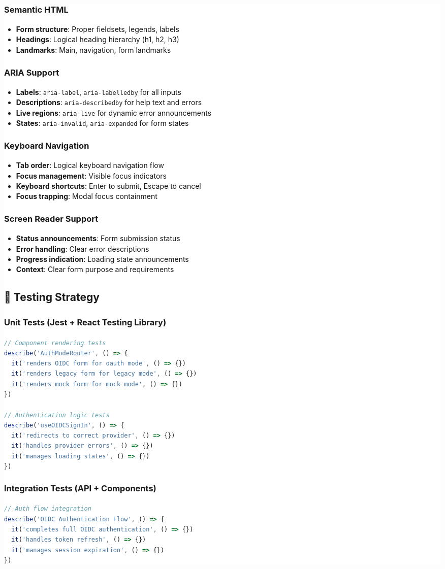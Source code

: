 ### Semantic HTML
- **Form structure**: Proper fieldsets, legends, labels
- **Headings**: Logical heading hierarchy (h1, h2, h3)
- **Landmarks**: Main, navigation, form landmarks

### ARIA Support
- **Labels**: `aria-label`, `aria-labelledby` for all inputs
- **Descriptions**: `aria-describedby` for help text and errors
- **Live regions**: `aria-live` for dynamic error announcements
- **States**: `aria-invalid`, `aria-expanded` for form states

### Keyboard Navigation
- **Tab order**: Logical keyboard navigation flow
- **Focus management**: Visible focus indicators
- **Keyboard shortcuts**: Enter to submit, Escape to cancel
- **Focus trapping**: Modal focus containment

### Screen Reader Support
- **Status announcements**: Form submission status
- **Error handling**: Clear error descriptions
- **Progress indication**: Loading state announcements
- **Context**: Clear form purpose and requirements

## 🧪 Testing Strategy

### Unit Tests (Jest + React Testing Library)
```typescript
// Component rendering tests
describe('AuthModeRouter', () => {
  it('renders OIDC form for oauth mode', () => {})
  it('renders legacy form for legacy mode', () => {})
  it('renders mock form for mock mode', () => {})
})

// Authentication logic tests
describe('useOIDCSignIn', () => {
  it('redirects to correct provider', () => {})
  it('handles provider errors', () => {})
  it('manages loading states', () => {})
})
```

### Integration Tests (API + Components)
```typescript
// Auth flow integration
describe('OIDC Authentication Flow', () => {
  it('completes full OIDC authentication', () => {})
  it('handles token refresh', () => {})
  it('manages session expiration', () => {})
})
```
